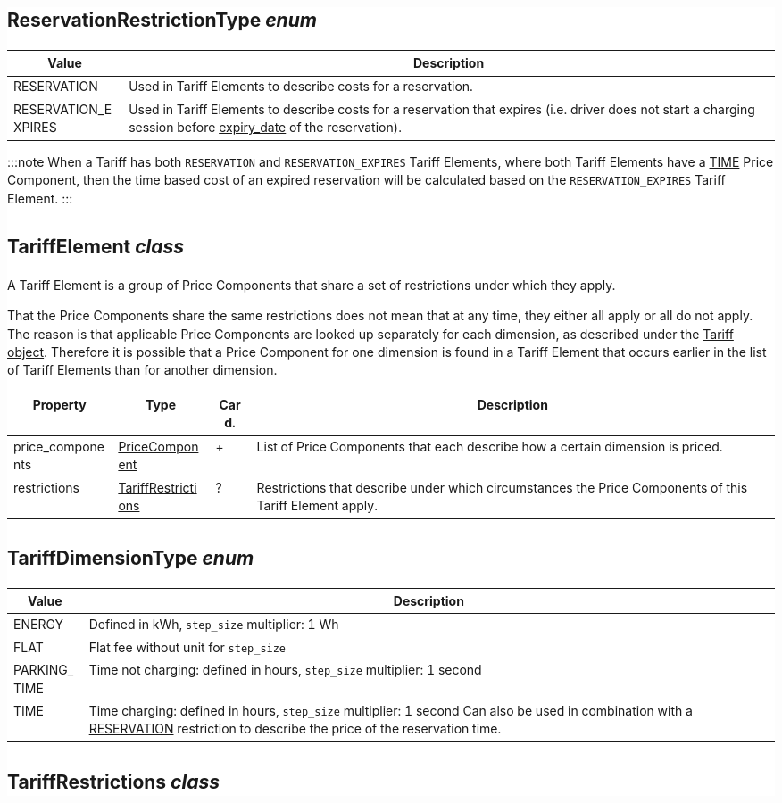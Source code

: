 ## ReservationRestrictionType *enum*

| Value               | Description                                                                                                                                                                                                                                     |
|---------------------|-------------------------------------------------------------------------------------------------------------------------------------------------------------------------------------------------------------------------------------------------|
| RESERVATION         | Used in Tariff Elements to describe costs for a reservation.                                                                                                                                                                                    |
| RESERVATION_EXPIRES | Used in Tariff Elements to describe costs for a reservation that expires (i.e. driver does not start a charging session before [expiry_date](/docs/ocpi/06-modules/08-commands/06-object-description.md#reservenow-object) of the reservation). |

:::note
When a Tariff has both `RESERVATION` and `RESERVATION_EXPIRES` Tariff Elements, where both Tariff Elements have a
[TIME](/docs/ocpi/06-modules/06-tariffs/07-data-types.md#tariffdimensiontype-enum) Price Component, then the time based
cost of an expired reservation will be calculated based on the `RESERVATION_EXPIRES` Tariff Element.
:::

## TariffElement *class*

A Tariff Element is a group of Price Components that share a set of restrictions under which they apply.

That the Price Components share the same restrictions does not mean that at any time, they either all apply or all do
not apply. The reason is that applicable Price Components are looked up separately for each dimension, as described
under the [Tariff object](/docs/ocpi/06-modules/06-tariffs/06-object-description.md#tariff-object). Therefore it is
possible that a Price Component for one dimension is found in a Tariff Element that occurs earlier in the list of Tariff
Elements than for another dimension.

| Property         | Type                                                                                             | Card. | Description                                                                                             |
|------------------|--------------------------------------------------------------------------------------------------|-------|---------------------------------------------------------------------------------------------------------|
| price_components | [PriceComponent](/docs/ocpi/06-modules/06-tariffs/07-data-types.md#pricecomponent-class)         | \+    | List of Price Components that each describe how a certain dimension is priced.                          |
| restrictions     | [TariffRestrictions](/docs/ocpi/06-modules/06-tariffs/07-data-types.md#tariffrestrictions-class) | ?     | Restrictions that describe under which circumstances the Price Components of this Tariff Element apply. |

## TariffDimensionType *enum*

| Value        | Description                                                                                                                                                                                                                                                   |
|--------------|---------------------------------------------------------------------------------------------------------------------------------------------------------------------------------------------------------------------------------------------------------------|
| ENERGY       | Defined in kWh, `step_size` multiplier: 1 Wh                                                                                                                                                                                                                  |
| FLAT         | Flat fee without unit for `step_size`                                                                                                                                                                                                                         |
| PARKING_TIME | Time not charging: defined in hours, `step_size` multiplier: 1 second                                                                                                                                                                                         |
| TIME         | Time charging: defined in hours, `step_size` multiplier: 1 second Can also be used in combination with a [RESERVATION](/docs/ocpi/06-modules/06-tariffs/07-data-types.md#tariffrestrictions-class) restriction to describe the price of the reservation time. |

## TariffRestrictions *class*

